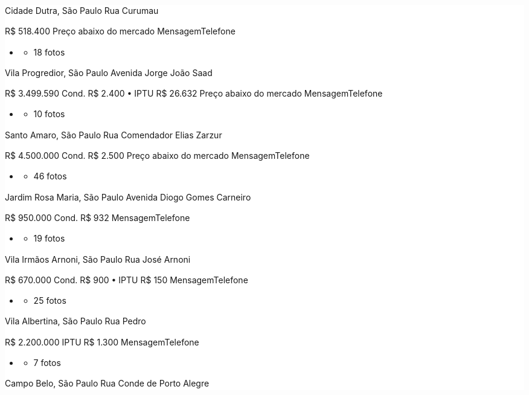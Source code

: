
Cidade Dutra, São Paulo
Rua Curumau  

R$ 518.400
Preço abaixo do mercado
MensagemTelefone
  * + 18 fotos


Vila Progredior, São Paulo
Avenida Jorge João Saad  

R$ 3.499.590
Cond. R$ 2.400 • IPTU R$ 26.632
Preço abaixo do mercado
MensagemTelefone
  * + 10 fotos


Santo Amaro, São Paulo
Rua Comendador Elias Zarzur  

R$ 4.500.000
Cond. R$ 2.500
Preço abaixo do mercado
MensagemTelefone
  * + 46 fotos


Jardim Rosa Maria, São Paulo
Avenida Diogo Gomes Carneiro  

R$ 950.000
Cond. R$ 932
MensagemTelefone
  * + 19 fotos


Vila Irmãos Arnoni, São Paulo
Rua José Arnoni  

R$ 670.000
Cond. R$ 900 • IPTU R$ 150
MensagemTelefone
  * + 25 fotos


Vila Albertina, São Paulo
Rua Pedro  

R$ 2.200.000
IPTU R$ 1.300
MensagemTelefone
  * + 7 fotos


Campo Belo, São Paulo
Rua Conde de Porto Alegre  
